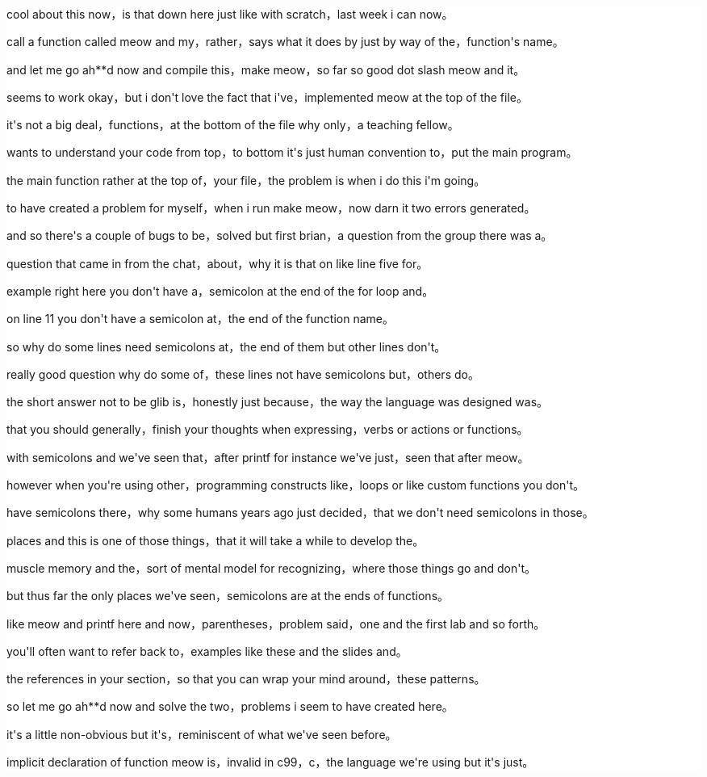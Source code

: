 cool about this now，is that down here just like with scratch，last week i can now。

call a function called meow and my，rather，says what it does by just by way of the，function's name。

and let me go ah**d now and compile this，make meow，so far so good dot slash meow and it。

seems to work okay，but i don't love the fact that i've，implemented meow at the top of the file。

it's not a big deal，functions，at the bottom of the file why only，a teaching fellow。

wants to understand your code from top，to bottom it's just human convention to，put the main program。

the main function rather at the top of，your file，the problem is when i do this i'm going。

to have created a problem for myself，when i run make meow，now darn it two errors generated。

and so there's a couple of bugs to be，solved but first brian，a question from the group there was a。

question that came in from the chat，about，why it is that on like line five for。

example right here you don't have a，semicolon at the end of the for loop and。

on line 11 you don't have a semicolon at，the end of the function name。

so why do some lines need semicolons at，the end of them but other lines don't。

really good question why do some of，these lines not have semicolons but，others do。

the short answer not to be glib is，honestly just because，the way the language was designed was。

that you should generally，finish your thoughts when expressing，verbs or actions or functions。

with semicolons and we've seen that，after printf for instance we've just，seen that after meow。

however when you're using other，programming constructs like，loops or like custom functions you don't。

have semicolons there，why some humans years ago just decided，that we don't need semicolons in those。

places and this is one of those things，that it will take a while to develop the。

muscle memory and the，sort of mental model for recognizing，where those things go and don't。

but thus far the only places we've seen，semicolons are at the ends of functions。

like meow and printf here and now，parentheses，problem said，one and the first lab and so forth。

you'll often want to refer back to，examples like these and the slides and。

the references in your section，so that you can wrap your mind around，these patterns。

so let me go ah**d now and solve the two，problems i seem to have created here。

it's a little non-obvious but it's，reminiscent of what we've seen before。

implicit declaration of function meow is，invalid in c99，c，the language we're using but it's just。


